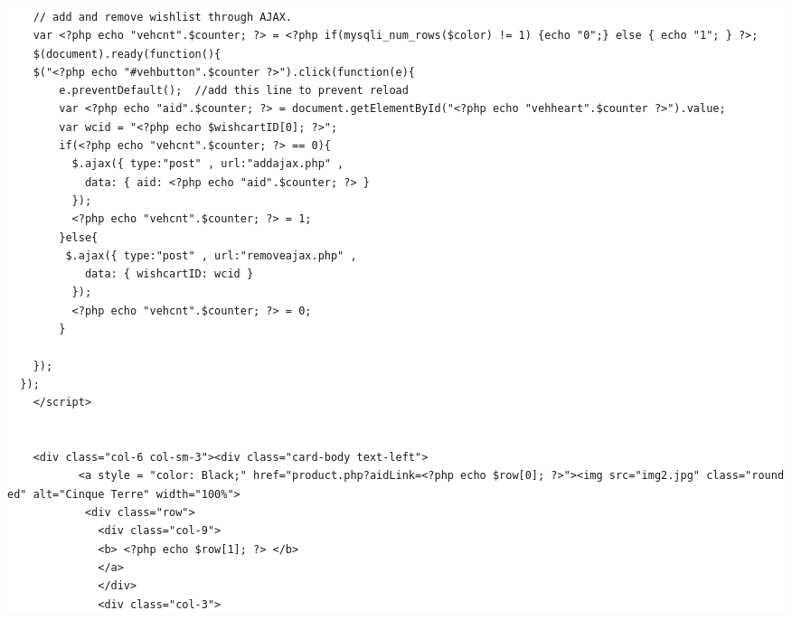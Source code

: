         // add and remove wishlist through AJAX.
        var <?php echo "vehcnt".$counter; ?> = <?php if(mysqli_num_rows($color) != 1) {echo "0";} else { echo "1"; } ?>;
        $(document).ready(function(){
        $("<?php echo "#vehbutton".$counter ?>").click(function(e){
            e.preventDefault();  //add this line to prevent reload
            var <?php echo "aid".$counter; ?> = document.getElementById("<?php echo "vehheart".$counter ?>").value;
            var wcid = "<?php echo $wishcartID[0]; ?>";
            if(<?php echo "vehcnt".$counter; ?> == 0){
              $.ajax({ type:"post" , url:"addajax.php" , 
                data: { aid: <?php echo "aid".$counter; ?> }
              });
              <?php echo "vehcnt".$counter; ?> = 1;
            }else{
             $.ajax({ type:"post" , url:"removeajax.php" , 
                data: { wishcartID: wcid }
              });
              <?php echo "vehcnt".$counter; ?> = 0;
            }

        });
      });
        </script>

         
        <div class="col-6 col-sm-3"><div class="card-body text-left">
               <a style = "color: Black;" href="product.php?aidLink=<?php echo $row[0]; ?>"><img src="img2.jpg" class="rounded" alt="Cinque Terre" width="100%">
                <div class="row"> 
                  <div class="col-9">
                  <b> <?php echo $row[1]; ?> </b>
                  </a>
                  </div>
                  <div class="col-3">
